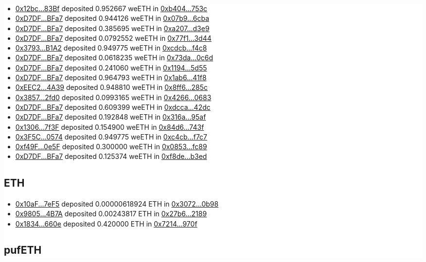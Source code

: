 - [0x12bc...83Bf](https://etherscan.io/address/0x12bc25F4580025B3249E39B0F0456fe8546b83Bf) deposited 0.952667 weETH in [0xb404...753c](https://etherscan.io/tx/0x12bc25F4580025B3249E39B0F0456fe8546b83Bf)
- [0xD7DF...BFa7](https://etherscan.io/address/0xD7DF7E085214743530afF339aFC420c7c720BFa7) deposited 0.944126 weETH in [0x07b9...6cba](https://etherscan.io/tx/0xD7DF7E085214743530afF339aFC420c7c720BFa7)
- [0xD7DF...BFa7](https://etherscan.io/address/0xD7DF7E085214743530afF339aFC420c7c720BFa7) deposited 0.385695 weETH in [0xa207...d3e9](https://etherscan.io/tx/0xD7DF7E085214743530afF339aFC420c7c720BFa7)
- [0xD7DF...BFa7](https://etherscan.io/address/0xD7DF7E085214743530afF339aFC420c7c720BFa7) deposited 0.0792552 weETH in [0x77f1...3d44](https://etherscan.io/tx/0xD7DF7E085214743530afF339aFC420c7c720BFa7)
- [0x3793...B1A2](https://etherscan.io/address/0x3793eC220D5e0b42Af147702783EdE7846FbB1A2) deposited 0.949775 weETH in [0xcdcb...f4c8](https://etherscan.io/tx/0x3793eC220D5e0b42Af147702783EdE7846FbB1A2)
- [0xD7DF...BFa7](https://etherscan.io/address/0xD7DF7E085214743530afF339aFC420c7c720BFa7) deposited 0.0618235 weETH in [0x73da...0c6d](https://etherscan.io/tx/0xD7DF7E085214743530afF339aFC420c7c720BFa7)
- [0xD7DF...BFa7](https://etherscan.io/address/0xD7DF7E085214743530afF339aFC420c7c720BFa7) deposited 0.241060 weETH in [0x1194...5d55](https://etherscan.io/tx/0xD7DF7E085214743530afF339aFC420c7c720BFa7)
- [0xD7DF...BFa7](https://etherscan.io/address/0xD7DF7E085214743530afF339aFC420c7c720BFa7) deposited 0.964793 weETH in [0x1ab6...41f8](https://etherscan.io/tx/0xD7DF7E085214743530afF339aFC420c7c720BFa7)
- [0xEEC2...4A39](https://etherscan.io/address/0xEEC2797a221355EcEBDEf8E38dBEAC525dA74A39) deposited 0.948810 weETH in [0x8ff6...285c](https://etherscan.io/tx/0xEEC2797a221355EcEBDEf8E38dBEAC525dA74A39)
- [0x3857...2fd0](https://etherscan.io/address/0x3857Bcc7071c233fA0CC221b92c794E09d152fd0) deposited 0.0993165 weETH in [0x4266...0683](https://etherscan.io/tx/0x3857Bcc7071c233fA0CC221b92c794E09d152fd0)
- [0xD7DF...BFa7](https://etherscan.io/address/0xD7DF7E085214743530afF339aFC420c7c720BFa7) deposited 0.609399 weETH in [0xdcca...42dc](https://etherscan.io/tx/0xD7DF7E085214743530afF339aFC420c7c720BFa7)
- [0xD7DF...BFa7](https://etherscan.io/address/0xD7DF7E085214743530afF339aFC420c7c720BFa7) deposited 0.192848 weETH in [0x316a...95af](https://etherscan.io/tx/0xD7DF7E085214743530afF339aFC420c7c720BFa7)
- [0x1306...7f3F](https://etherscan.io/address/0x13063179374bA63a3ADbB58b98287997E0777f3F) deposited 0.154900 weETH in [0x84d6...743f](https://etherscan.io/tx/0x13063179374bA63a3ADbB58b98287997E0777f3F)
- [0x3F5C...0574](https://etherscan.io/address/0x3F5CBbaa51f6eE932780C1BEC16E44805D2A0574) deposited 0.949775 weETH in [0xc4cb...f7c7](https://etherscan.io/tx/0x3F5CBbaa51f6eE932780C1BEC16E44805D2A0574)
- [0xf49F...0e5F](https://etherscan.io/address/0xf49F68e16e582ff2571edDAc7e2A5Aa1742D0e5F) deposited 0.300000 weETH in [0x0853...fc89](https://etherscan.io/tx/0xf49F68e16e582ff2571edDAc7e2A5Aa1742D0e5F)
- [0xD7DF...BFa7](https://etherscan.io/address/0xD7DF7E085214743530afF339aFC420c7c720BFa7) deposited 0.125374 weETH in [0xf8de...b3ed](https://etherscan.io/tx/0xD7DF7E085214743530afF339aFC420c7c720BFa7)
## ETH
- [0x10aF...7eF5](https://etherscan.io/address/0x10aF1Fa6E4747D4543D6F2C6A3349AAC20E67eF5) deposited 0.00000618924 ETH in [0x3072...0b98](https://etherscan.io/tx/0x10aF1Fa6E4747D4543D6F2C6A3349AAC20E67eF5)
- [0x9805...4B7A](https://etherscan.io/address/0x98055dB65C42B1e8cBEfFb12A1f1BF4601FA4B7A) deposited 0.00243817 ETH in [0x27b6...2189](https://etherscan.io/tx/0x98055dB65C42B1e8cBEfFb12A1f1BF4601FA4B7A)
- [0x1834...660e](https://etherscan.io/address/0x183489d0725fE0b0cE6777A6C5C4Ff413245660e) deposited 0.420000 ETH in [0x7214...970f](https://etherscan.io/tx/0x183489d0725fE0b0cE6777A6C5C4Ff413245660e)
## pufETH